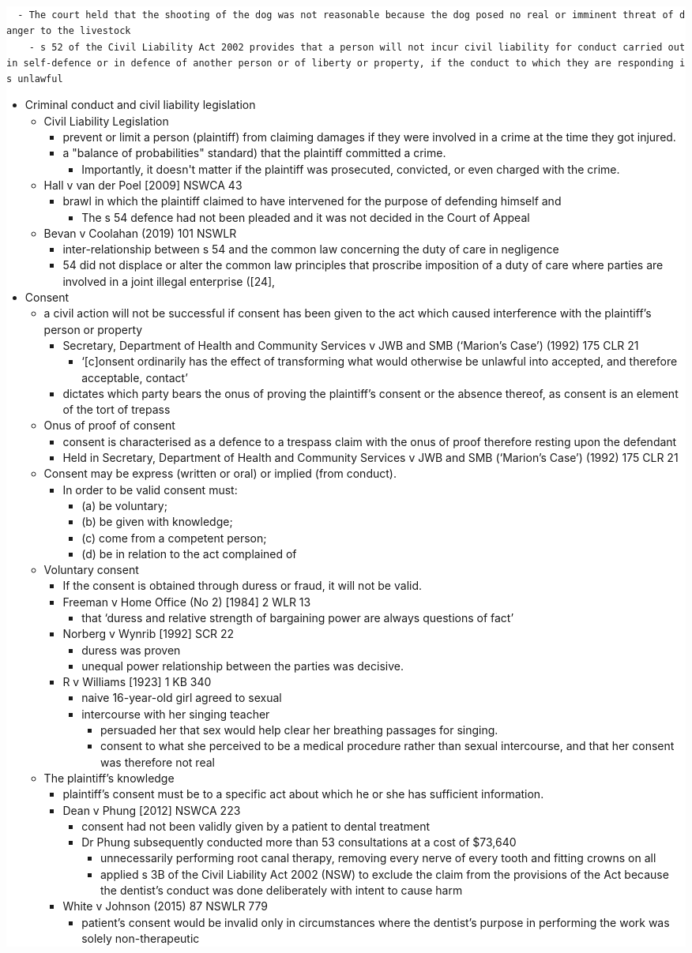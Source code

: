       - The court held that the shooting of the dog was not reasonable because the dog posed no real or imminent threat of danger to the livestock
        - s 52 of the Civil Liability Act 2002 provides that a person will not incur civil liability for conduct carried out in self-defence or in defence of another person or of liberty or property, if the conduct to which they are responding is unlawful
  - Criminal conduct and civil liability legislation 
    - Civil Liability Legislation
      - prevent or limit a person (plaintiff) from claiming damages if they were involved in a crime at the time they got injured.
      - a "balance of probabilities" standard) that the plaintiff committed a crime. 
        - Importantly, it doesn't matter if the plaintiff was prosecuted, convicted, or even charged with the crime.
    - Hall v van der Poel [2009] NSWCA 43
      - brawl in which the plaintiff claimed to have intervened for the purpose of defending himself and 
        - The s 54 defence had not been pleaded and it was not decided in the Court of Appeal
    - Bevan v Coolahan (2019) 101 NSWLR
      - inter-relationship between s 54 and the common law concerning the duty of care in negligence 
      - 54 did not displace or alter the common law principles that proscribe imposition of a duty of care where parties are involved in a joint illegal enterprise ([24], 
- Consent
  - a civil action will not be successful if consent has been given to the act which caused interference with the plaintiff’s person or property
    - Secretary, Department of Health and Community Services v JWB and SMB (‘Marion’s Case’) (1992) 175 CLR 21
      - ‘[c]onsent ordinarily has the effect of transforming what would otherwise be unlawful into accepted, and therefore acceptable, contact’
    - dictates which party bears the onus of proving the plaintiff’s consent or the absence thereof, as consent is an element of the tort of trepass
  - Onus of proof of consent 
    - consent is characterised as a defence to a trespass claim with the onus of proof therefore resting upon the defendant
    - Held in Secretary, Department of Health and Community Services v JWB and SMB (‘Marion’s Case’) (1992) 175 CLR 21
  - Consent may be express (written or oral) or implied (from conduct). 
    - In order to be valid consent must: 
      - (a) be voluntary; 
      - (b) be given with knowledge; 
      - (c) come from a competent person; 
      - (d) be in relation to the act complained of
  - Voluntary consent 
    - If the consent is obtained through duress or fraud, it will not be valid. 
    - Freeman v Home Office (No 2) [1984] 2 WLR 13
      - that ‘duress and relative strength of bargaining power are always questions of fact’ 
    - Norberg v Wynrib [1992] SCR 22
      - duress was proven
      - unequal power relationship between the parties was decisive.
    - R v Williams [1923] 1 KB 340
      - naive 16-year-old girl agreed to sexual 
      - intercourse with her singing teacher 
        - persuaded her that sex would help clear her breathing passages for singing. 
        - consent to what she perceived to be a medical procedure rather than sexual intercourse, and that her consent was therefore not real
  - The plaintiff’s knowledge 
    -  plaintiff’s consent must be to a specific act about which he or she has sufficient information.
    - Dean v Phung [2012] NSWCA 223
      - consent had not been validly given by a patient to dental treatment
      - Dr Phung subsequently conducted more than 53 consultations at a cost of $73,640
        - unnecessarily performing root canal therapy, removing every nerve of every tooth and fitting crowns on all 
        - applied s 3B of the Civil Liability Act 2002 (NSW) to exclude the claim from the provisions of the Act because the dentist’s conduct was done deliberately with intent to cause harm
    - White v Johnson (2015) 87 NSWLR 779
      - patient’s consent would be invalid only in circumstances where the dentist’s purpose in performing the work was solely non-therapeutic